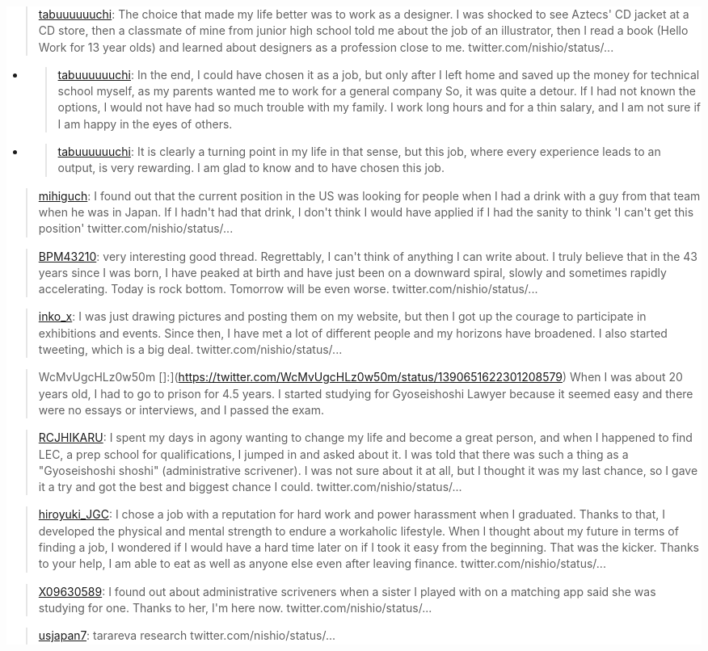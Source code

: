 > [tabuuuuuuchi](https://twitter.com/tabuuuuuchi/status/1390702534499520514): The choice that made my life better was to work as a designer. I was shocked to see Aztecs' CD jacket at a CD store, then a classmate of mine from junior high school told me about the job of an illustrator, then I read a book (Hello Work for 13 year olds) and learned about designers as a profession close to me. twitter.com/nishio/status/...
- > [tabuuuuuuchi](https://twitter.com/tabuuuuuchi/status/1390703938693832707): In the end, I could have chosen it as a job, but only after I left home and saved up the money for technical school myself, as my parents wanted me to work for a general company So, it was quite a detour. If I had not known the options, I would not have had so much trouble with my family. I work long hours and for a thin salary, and I am not sure if I am happy in the eyes of others.
- > [tabuuuuuuchi](https://twitter.com/tabuuuuuchi/status/1390705470415904769): It is clearly a turning point in my life in that sense, but this job, where every experience leads to an output, is very rewarding. I am glad to know and to have chosen this job.

> [mihiguch](https://twitter.com/mihiguch/status/1390694829948948481): I found out that the current position in the US was looking for people when I had a drink with a guy from that team when he was in Japan. If I hadn't had that drink, I don't think I would have applied if I had the sanity to think 'I can't get this position' twitter.com/nishio/status/...

> [BPM43210](https://twitter.com/BPM43210/status/1390688741635760129): very interesting good thread. Regrettably, I can't think of anything I can write about. I truly believe that in the 43 years since I was born, I have peaked at birth and have just been on a downward spiral, slowly and sometimes rapidly accelerating. Today is rock bottom. Tomorrow will be even worse. twitter.com/nishio/status/...

> [inko_x](https://twitter.com/inko_x/status/1390656449890512900): I was just drawing pictures and posting them on my website, but then I got up the courage to participate in exhibitions and events. Since then, I have met a lot of different people and my horizons have broadened. I also started tweeting, which is a big deal. twitter.com/nishio/status/...

> WcMvUgcHLz0w50m []:](https://twitter.com/WcMvUgcHLz0w50m/status/1390651622301208579) When I was about 20 years old, I had to go to prison for 4.5 years. I started studying for Gyoseishoshi Lawyer because it seemed easy and there were no essays or interviews, and I passed the exam.

> [RCJHIKARU](https://twitter.com/RCJHIKARU/status/1390637958076588032): I spent my days in agony wanting to change my life and become a great person, and when I happened to find LEC, a prep school for qualifications, I jumped in and asked about it. I was told that there was such a thing as a "Gyoseishoshi shoshi" (administrative scrivener). I was not sure about it at all, but I thought it was my last chance, so I gave it a try and got the best and biggest chance I could. twitter.com/nishio/status/...

> [hiroyuki_JGC](https://twitter.com/hiroyuki_JGC/status/1390614447270481921): I chose a job with a reputation for hard work and power harassment when I graduated. Thanks to that, I developed the physical and mental strength to endure a workaholic lifestyle. When I thought about my future in terms of finding a job, I wondered if I would have a hard time later on if I took it easy from the beginning. That was the kicker. Thanks to your help, I am able to eat as well as anyone else even after leaving finance. twitter.com/nishio/status/...

> [X09630589](https://twitter.com/X09630589/status/1390613864090279936): I found out about administrative scriveners when a sister I played with on a matching app said she was studying for one. Thanks to her, I'm here now. twitter.com/nishio/status/...

> [usjapan7](https://twitter.com/usjapan7/status/1390751779218870274): tarareva research twitter.com/nishio/status/...
